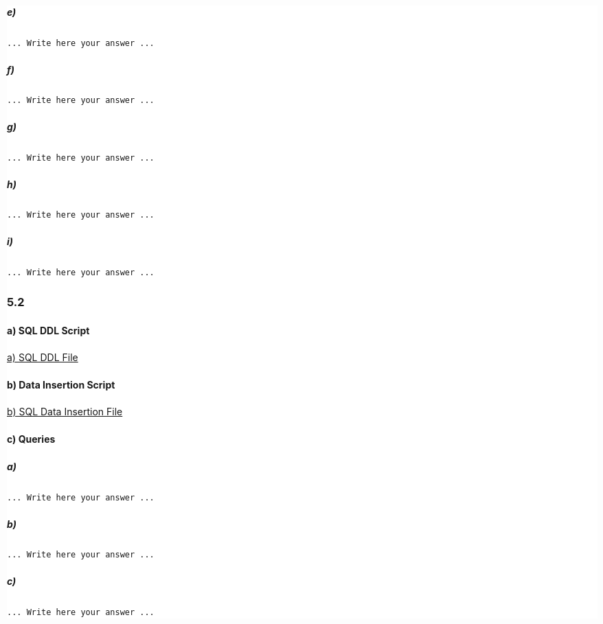 ##### *e)* 

```
... Write here your answer ...
```

##### *f)* 

```
... Write here your answer ...
```

##### *g)* 

```
... Write here your answer ...
```

##### *h)* 

```
... Write here your answer ...
```

##### *i)* 

```
... Write here your answer ...
```

### 5.2

#### a) SQL DDL Script
 
[a) SQL DDL File](ex_6_2_2_ddl.sql "SQLFileQuestion")

#### b) Data Insertion Script

[b) SQL Data Insertion File](ex_6_2_2_data.sql "SQLFileQuestion")

#### c) Queries

##### *a)*

```
... Write here your answer ...
```

##### *b)* 

```
... Write here your answer ...
```


##### *c)* 

```
... Write here your answer ...
```
